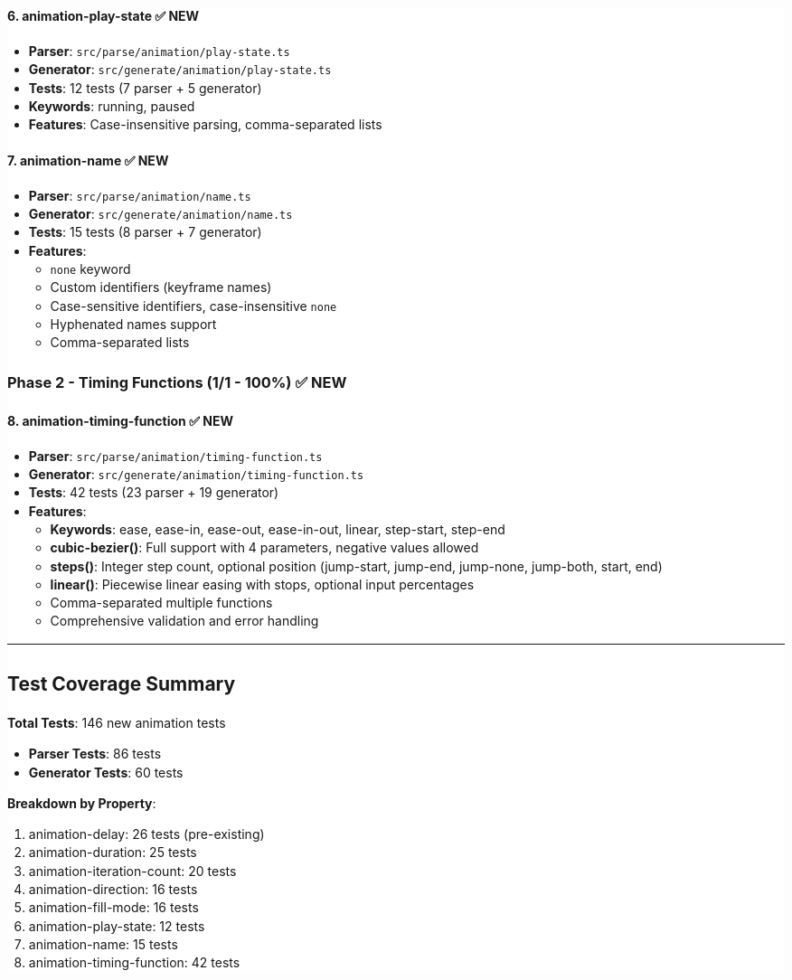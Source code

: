 #### 6. animation-play-state ✅ NEW
- **Parser**: `src/parse/animation/play-state.ts`
- **Generator**: `src/generate/animation/play-state.ts`
- **Tests**: 12 tests (7 parser + 5 generator)
- **Keywords**: running, paused
- **Features**: Case-insensitive parsing, comma-separated lists

#### 7. animation-name ✅ NEW
- **Parser**: `src/parse/animation/name.ts`
- **Generator**: `src/generate/animation/name.ts`
- **Tests**: 15 tests (8 parser + 7 generator)
- **Features**:
  - `none` keyword
  - Custom identifiers (keyframe names)
  - Case-sensitive identifiers, case-insensitive `none`
  - Hyphenated names support
  - Comma-separated lists

### Phase 2 - Timing Functions (1/1 - 100%) ✅ NEW

#### 8. animation-timing-function ✅ NEW
- **Parser**: `src/parse/animation/timing-function.ts`
- **Generator**: `src/generate/animation/timing-function.ts`
- **Tests**: 42 tests (23 parser + 19 generator)
- **Features**:
  - **Keywords**: ease, ease-in, ease-out, ease-in-out, linear, step-start, step-end
  - **cubic-bezier()**: Full support with 4 parameters, negative values allowed
  - **steps()**: Integer step count, optional position (jump-start, jump-end, jump-none, jump-both, start, end)
  - **linear()**: Piecewise linear easing with stops, optional input percentages
  - Comma-separated multiple functions
  - Comprehensive validation and error handling

---

## Test Coverage Summary

**Total Tests**: 146 new animation tests
- **Parser Tests**: 86 tests
- **Generator Tests**: 60 tests

**Breakdown by Property**:
1. animation-delay: 26 tests (pre-existing)
2. animation-duration: 25 tests
3. animation-iteration-count: 20 tests
4. animation-direction: 16 tests
5. animation-fill-mode: 16 tests
6. animation-play-state: 12 tests
7. animation-name: 15 tests
8. animation-timing-function: 42 tests
